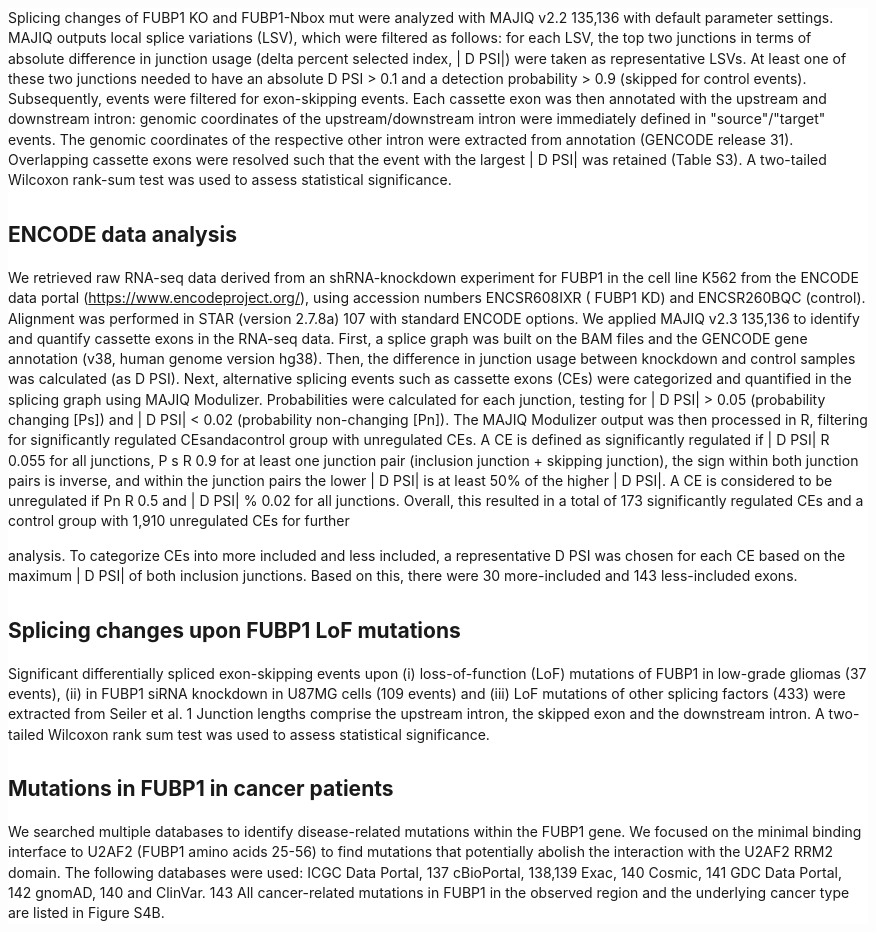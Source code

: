 Splicing changes of FUBP1 KO and FUBP1-Nbox mut were analyzed with MAJIQ v2.2 135,136 with default parameter settings. MAJIQ outputs local splice variations (LSV), which were filtered as follows: for each LSV, the top two junctions in terms of absolute difference in junction usage (delta percent selected index, | D PSI|) were taken as representative LSVs. At least one of these two junctions needed to have an absolute D PSI &gt; 0.1 and a detection probability &gt; 0.9 (skipped for control events). Subsequently, events were filtered for exon-skipping events. Each cassette exon was then annotated with the upstream and downstream intron: genomic coordinates of the upstream/downstream intron were immediately defined in "source"/"target" events. The genomic coordinates of the respective other intron were extracted from annotation (GENCODE release 31). Overlapping cassette exons were resolved such that the event with the largest | D PSI| was retained (Table S3). A two-tailed Wilcoxon rank-sum test was used to assess statistical significance.

## ENCODE data analysis

We retrieved raw RNA-seq data derived from an shRNA-knockdown experiment for FUBP1 in the cell line K562 from the ENCODE data portal (https://www.encodeproject.org/), using accession numbers ENCSR608IXR ( FUBP1 KD) and ENCSR260BQC (control). Alignment was performed in STAR (version 2.7.8a) 107 with standard ENCODE options. We applied MAJIQ v2.3 135,136 to identify and quantify cassette exons in the RNA-seq data. First, a splice graph was built on the BAM files and the GENCODE gene annotation (v38, human genome version hg38). Then, the difference in junction usage between knockdown and control samples was calculated (as D PSI). Next, alternative splicing events such as cassette exons (CEs) were categorized and quantified in the splicing graph using MAJIQ Modulizer. Probabilities were calculated for each junction, testing for | D PSI| &gt; 0.05 (probability changing [Ps]) and | D PSI| &lt; 0.02 (probability non-changing [Pn]). The MAJIQ Modulizer output was then processed in R, filtering for significantly regulated CEsandacontrol group with unregulated CEs. A CE is defined as significantly regulated if | D PSI| R 0.055 for all junctions, P s R 0.9 for at least one junction pair (inclusion junction + skipping junction), the sign within both junction pairs is inverse, and within the junction pairs the lower | D PSI| is at least 50% of the higher | D PSI|. A CE is considered to be unregulated if Pn R 0.5 and | D PSI| % 0.02 for all junctions. Overall, this resulted in a total of 173 significantly regulated CEs and a control group with 1,910 unregulated CEs for further

analysis. To categorize CEs into more included and less included, a representative D PSI was chosen for each CE based on the maximum | D PSI| of both inclusion junctions. Based on this, there were 30 more-included and 143 less-included exons.

## Splicing changes upon FUBP1 LoF mutations

Significant differentially spliced exon-skipping events upon (i) loss-of-function (LoF) mutations of FUBP1 in low-grade gliomas (37 events), (ii) in FUBP1 siRNA knockdown in U87MG cells (109 events) and (iii) LoF mutations of other splicing factors (433) were extracted from Seiler et al. 1 Junction lengths comprise the upstream intron, the skipped exon and the downstream intron. A two-tailed Wilcoxon rank sum test was used to assess statistical significance.

## Mutations in FUBP1 in cancer patients

We searched multiple databases to identify disease-related mutations within the FUBP1 gene. We focused on the minimal binding interface to U2AF2 (FUBP1 amino acids 25-56) to find mutations that potentially abolish the interaction with the U2AF2 RRM2 domain. The following databases were used: ICGC Data Portal, 137 cBioPortal, 138,139 Exac, 140 Cosmic, 141 GDC Data Portal, 142 gnomAD, 140 and ClinVar. 143 All cancer-related mutations in FUBP1 in the observed region and the underlying cancer type are listed in Figure S4B.
